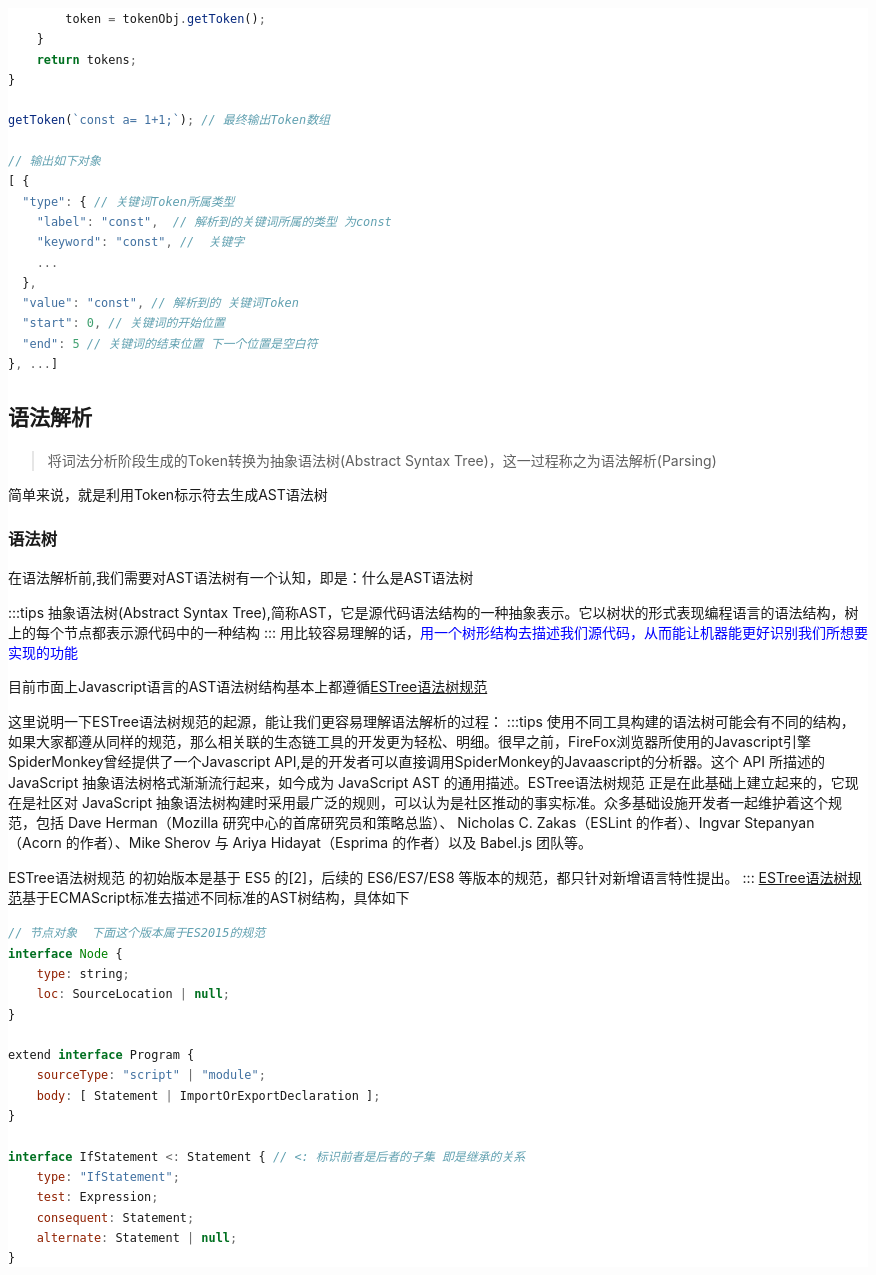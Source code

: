 ```js
        token = tokenObj.getToken();
    }
    return tokens;
}

getToken(`const a= 1+1;`); // 最终输出Token数组

// 输出如下对象
[ {
  "type": { // 关键词Token所属类型
    "label": "const",  // 解析到的关键词所属的类型 为const
    "keyword": "const", //  关键字
    ...
  },
  "value": "const", // 解析到的 关键词Token
  "start": 0, // 关键词的开始位置
  "end": 5 // 关键词的结束位置 下一个位置是空白符
}, ...]
```
## 语法解析
> 将词法分析阶段生成的Token转换为抽象语法树(Abstract Syntax Tree)，这一过程称之为语法解析(Parsing)

简单来说，就是利用Token标示符去生成AST语法树

### 语法树
在语法解析前,我们需要对AST语法树有一个认知，即是：什么是AST语法树

:::tips
抽象语法树(Abstract Syntax Tree),简称AST，它是源代码语法结构的一种抽象表示。它以树状的形式表现编程语言的语法结构，树上的每个节点都表示源代码中的一种结构
:::
用比较容易理解的话，<span style="color: blue">用一个树形结构去描述我们源代码，从而能让机器能更好识别我们所想要实现的功能</span>

目前市面上Javascript语言的AST语法树结构基本上都遵循[ESTree语法树规范](https://github.com/estree/estree)

这里说明一下ESTree语法树规范的起源，能让我们更容易理解语法解析的过程：
:::tips
使用不同工具构建的语法树可能会有不同的结构，如果大家都遵从同样的规范，那么相关联的生态链工具的开发更为轻松、明细。很早之前，FireFox浏览器所使用的Javascript引擎SpiderMonkey曾经提供了一个Javascript API,是的开发者可以直接调用SpiderMonkey的Javaascript的分析器。这个 API 所描述的 JavaScript 抽象语法树格式渐渐流行起来，如今成为 JavaScript AST 的通用描述。ESTree语法树规范 正是在此基础上建立起来的，它现在是社区对 JavaScript 抽象语法树构建时采用最广泛的规则，可以认为是社区推动的事实标准。众多基础设施开发者一起维护着这个规范，包括 Dave Herman（Mozilla 研究中心的首席研究员和策略总监）、 Nicholas C. Zakas（ESLint 的作者）、Ingvar Stepanyan（Acorn 的作者）、Mike Sherov 与 Ariya Hidayat（Esprima 的作者）以及 Babel.js 团队等。

ESTree语法树规范 的初始版本是基于 ES5 的[2]，后续的 ES6/ES7/ES8 等版本的规范，都只针对新增语言特性提出。
:::
[ESTree语法树规范](https://github.com/estree/estree)基于ECMAScript标准去描述不同标准的AST树结构，具体如下

```js
// 节点对象  下面这个版本属于ES2015的规范
interface Node {
    type: string;
    loc: SourceLocation | null;
}

extend interface Program {
    sourceType: "script" | "module";
    body: [ Statement | ImportOrExportDeclaration ];
}

interface IfStatement <: Statement { // <: 标识前者是后者的子集 即是继承的关系
    type: "IfStatement";
    test: Expression;
    consequent: Statement;
    alternate: Statement | null;
}
```